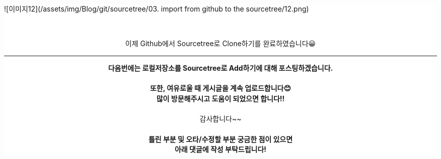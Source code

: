 ![이미지12](/assets/img/Blog/git/sourcetree/03. import from github to the sourcetree/12.png)


​<center>
이제 Github에서 Sourcetree로 Clone하기를 완료하였습니다😀
</center>

---

<center>
<b>다음번에는 로컬저장소를 Sourcetree로 Add하기에 대해 포스팅하겠습니다.</b><br><br>
<b>또한, 여유로울 때 게시글을 계속 업로드합니다😊<br>
많이 방문해주시고 도움이 되었으면 합니다!!</b><br><br>
감사합니다~~<br><br>
<b>틀린 부분 및 오타/수정할 부분 궁금한 점이 있으면<br>
아래 댓글에 작성 부탁드립니다!</b><br>
</center>